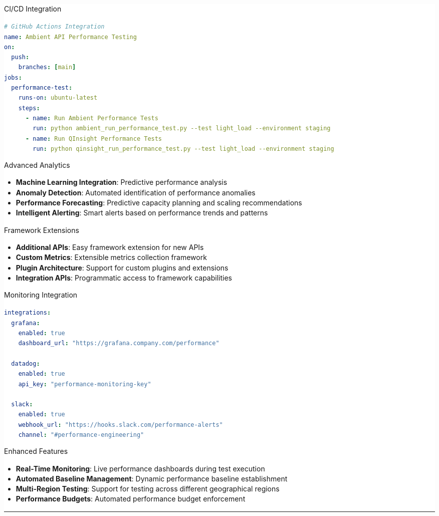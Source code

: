 CI/CD Integration
```yaml
# GitHub Actions Integration
name: Ambient API Performance Testing
on:
  push:
    branches: [main]
jobs:
  performance-test:
    runs-on: ubuntu-latest
    steps:
      - name: Run Ambient Performance Tests
        run: python ambient_run_performance_test.py --test light_load --environment staging
      - name: Run QInsight Performance Tests
        run: python qinsight_run_performance_test.py --test light_load --environment staging
```

Advanced Analytics
- **Machine Learning Integration**: Predictive performance analysis
- **Anomaly Detection**: Automated identification of performance anomalies
- **Performance Forecasting**: Predictive capacity planning and scaling recommendations
- **Intelligent Alerting**: Smart alerts based on performance trends and patterns

Framework Extensions
- **Additional APIs**: Easy framework extension for new APIs
- **Custom Metrics**: Extensible metrics collection framework
- **Plugin Architecture**: Support for custom plugins and extensions
- **Integration APIs**: Programmatic access to framework capabilities

Monitoring Integration
```yaml
integrations:
  grafana:
    enabled: true
    dashboard_url: "https://grafana.company.com/performance"
  
  datadog:
    enabled: true
    api_key: "performance-monitoring-key"
  
  slack:
    enabled: true
    webhook_url: "https://hooks.slack.com/performance-alerts"
    channel: "#performance-engineering"
```

Enhanced Features
- **Real-Time Monitoring**: Live performance dashboards during test execution
- **Automated Baseline Management**: Dynamic performance baseline establishment
- **Multi-Region Testing**: Support for testing across different geographical regions
- **Performance Budgets**: Automated performance budget enforcement

---
